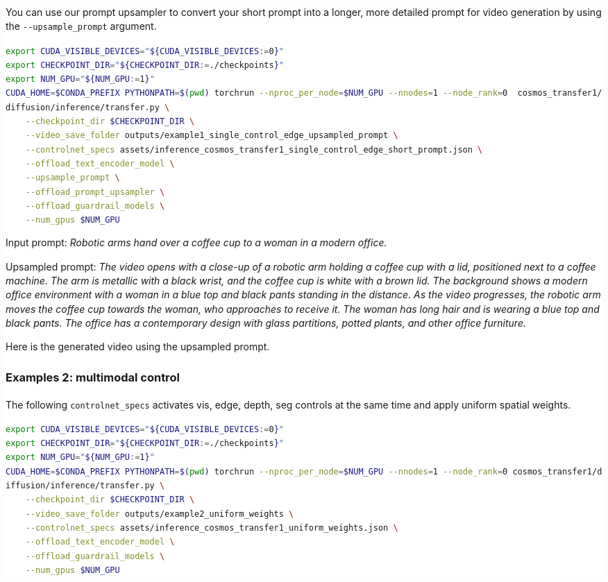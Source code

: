 You can use our prompt upsampler to convert your short prompt into a longer, more detailed prompt for video generation by using the `--upsample_prompt` argument.


```bash
export CUDA_VISIBLE_DEVICES="${CUDA_VISIBLE_DEVICES:=0}"
export CHECKPOINT_DIR="${CHECKPOINT_DIR:=./checkpoints}"
export NUM_GPU="${NUM_GPU:=1}"
CUDA_HOME=$CONDA_PREFIX PYTHONPATH=$(pwd) torchrun --nproc_per_node=$NUM_GPU --nnodes=1 --node_rank=0  cosmos_transfer1/diffusion/inference/transfer.py \
    --checkpoint_dir $CHECKPOINT_DIR \
    --video_save_folder outputs/example1_single_control_edge_upsampled_prompt \
    --controlnet_specs assets/inference_cosmos_transfer1_single_control_edge_short_prompt.json \
    --offload_text_encoder_model \
    --upsample_prompt \
    --offload_prompt_upsampler \
    --offload_guardrail_models \
    --num_gpus $NUM_GPU
```


Input prompt: *Robotic arms hand over a coffee cup to a woman in a modern office.*

Upsampled prompt: *The video opens with a close-up of a robotic arm holding a coffee cup with a lid, positioned next to a coffee machine. The arm is metallic with a black wrist, and the coffee cup is white with a brown lid. The background shows a modern office environment with a woman in a blue top and black pants standing in the distance. As the video progresses, the robotic arm moves the coffee cup towards the woman, who approaches to receive it. The woman has long hair and is wearing a blue top and black pants. The office has a contemporary design with glass partitions, potted plants, and other office furniture.*

Here is the generated video using the upsampled prompt.

<video src="https://github.com/user-attachments/assets/bf20ac09-7a8e-448c-8961-db2adfe11e69">
  Your browser does not support the video tag.
</video>


### Examples 2: multimodal control

The following `controlnet_specs` activates vis, edge, depth, seg controls at the same time and apply uniform spatial weights.

```bash
export CUDA_VISIBLE_DEVICES="${CUDA_VISIBLE_DEVICES:=0}"
export CHECKPOINT_DIR="${CHECKPOINT_DIR:=./checkpoints}"
export NUM_GPU="${NUM_GPU:=1}"
CUDA_HOME=$CONDA_PREFIX PYTHONPATH=$(pwd) torchrun --nproc_per_node=$NUM_GPU --nnodes=1 --node_rank=0 cosmos_transfer1/diffusion/inference/transfer.py \
    --checkpoint_dir $CHECKPOINT_DIR \
    --video_save_folder outputs/example2_uniform_weights \
    --controlnet_specs assets/inference_cosmos_transfer1_uniform_weights.json \
    --offload_text_encoder_model \
    --offload_guardrail_models \
    --num_gpus $NUM_GPU
```
